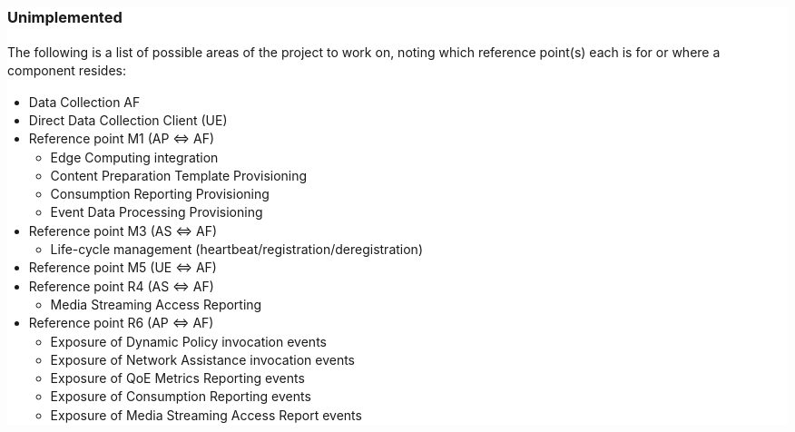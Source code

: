 ### Unimplemented

The following is a list of possible areas of the project to work on, noting which reference point(s) each is for or where a component
resides:

- Data Collection AF
- Direct Data Collection Client (UE)
- Reference point M1 (AP <=> AF)
  - Edge Computing integration
  - Content Preparation Template Provisioning
  - Consumption Reporting Provisioning
  - Event Data Processing Provisioning
- Reference point M3 (AS <=> AF)
  - Life-cycle management (heartbeat/registration/deregistration)
- Reference point M5 (UE <=> AF)
- Reference point R4 (AS <=> AF)
  - Media Streaming Access Reporting
- Reference point R6 (AP <=> AF)
  - Exposure of Dynamic Policy invocation events
  - Exposure of Network Assistance invocation events
  - Exposure of QoE Metrics Reporting events
  - Exposure of Consumption Reporting events
  - Exposure of Media Streaming Access Report events
